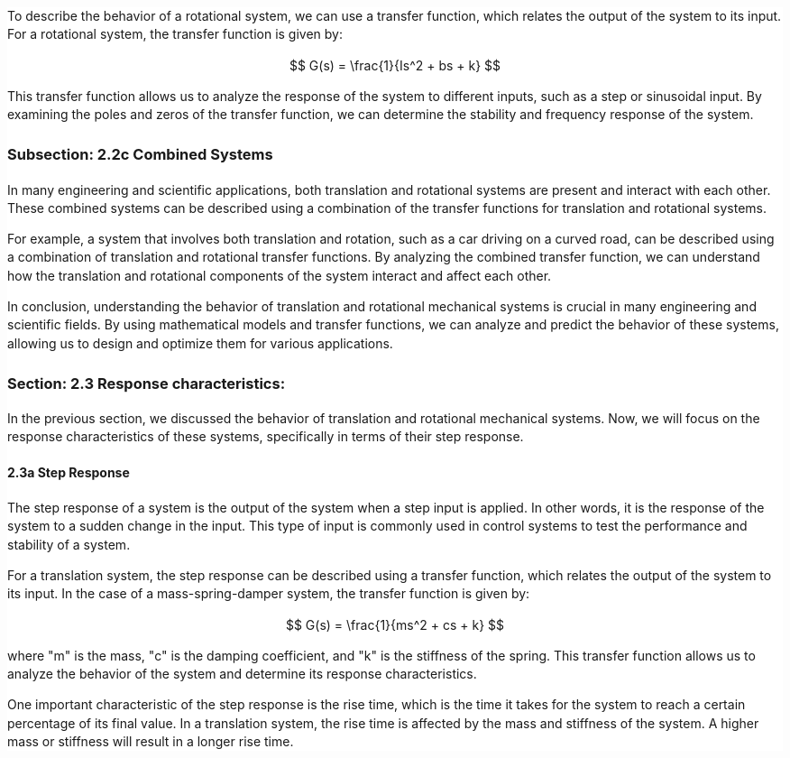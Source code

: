 To describe the behavior of a rotational system, we can use a transfer function, which relates the output of the system to its input. For a rotational system, the transfer function is given by:

$$
G(s) = \frac{1}{Is^2 + bs + k}
$$

This transfer function allows us to analyze the response of the system to different inputs, such as a step or sinusoidal input. By examining the poles and zeros of the transfer function, we can determine the stability and frequency response of the system.

### Subsection: 2.2c Combined Systems

In many engineering and scientific applications, both translation and rotational systems are present and interact with each other. These combined systems can be described using a combination of the transfer functions for translation and rotational systems.

For example, a system that involves both translation and rotation, such as a car driving on a curved road, can be described using a combination of translation and rotational transfer functions. By analyzing the combined transfer function, we can understand how the translation and rotational components of the system interact and affect each other.

In conclusion, understanding the behavior of translation and rotational mechanical systems is crucial in many engineering and scientific fields. By using mathematical models and transfer functions, we can analyze and predict the behavior of these systems, allowing us to design and optimize them for various applications. 


### Section: 2.3 Response characteristics:

In the previous section, we discussed the behavior of translation and rotational mechanical systems. Now, we will focus on the response characteristics of these systems, specifically in terms of their step response.

#### 2.3a Step Response

The step response of a system is the output of the system when a step input is applied. In other words, it is the response of the system to a sudden change in the input. This type of input is commonly used in control systems to test the performance and stability of a system.

For a translation system, the step response can be described using a transfer function, which relates the output of the system to its input. In the case of a mass-spring-damper system, the transfer function is given by:

$$
G(s) = \frac{1}{ms^2 + cs + k}
$$

where "m" is the mass, "c" is the damping coefficient, and "k" is the stiffness of the spring. This transfer function allows us to analyze the behavior of the system and determine its response characteristics.

One important characteristic of the step response is the rise time, which is the time it takes for the system to reach a certain percentage of its final value. In a translation system, the rise time is affected by the mass and stiffness of the system. A higher mass or stiffness will result in a longer rise time.
